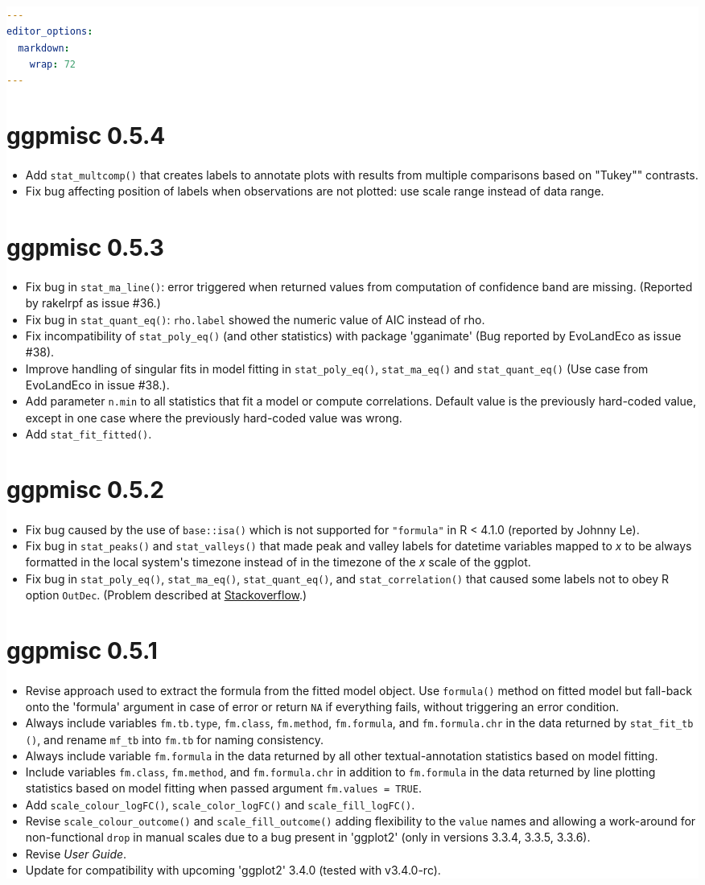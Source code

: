 ```yaml
---
editor_options:
  markdown:
    wrap: 72
---
```


# ggpmisc 0.5.4

-   Add `stat_multcomp()` that creates labels to annotate plots with results from multiple comparisons based on "Tukey"" contrasts.
-   Fix bug affecting position of labels when observations are not plotted: use scale range instead of data range.

# ggpmisc 0.5.3

-   Fix bug in `stat_ma_line()`: error triggered when returned values from computation of confidence band are missing. (Reported by rakelrpf as issue #36.)
-   Fix bug in `stat_quant_eq()`: `rho.label` showed the numeric value of AIC instead of rho.
-   Fix incompatibility of `stat_poly_eq()` (and other statistics) with package 'gganimate' (Bug reported by EvoLandEco as issue #38).
-   Improve handling of singular fits in model fitting in `stat_poly_eq()`, `stat_ma_eq()` and `stat_quant_eq()` (Use case from EvoLandEco in issue #38.).
-   Add parameter `n.min` to all statistics that fit a model or compute correlations. Default value is the previously hard-coded value, except in one case where the previously hard-coded value was wrong.
-   Add `stat_fit_fitted()`.

# ggpmisc 0.5.2

-   Fix bug caused by the use of `base::isa()` which is not supported for `"formula"` in R < 4.1.0 (reported by Johnny Le).
-   Fix bug in `stat_peaks()` and `stat_valleys()` that made peak and valley labels for datetime variables mapped to _x_ to be always formatted in the local system's timezone instead of in the timezone of the _x_ scale of the ggplot.
-   Fix bug in `stat_poly_eq()`, `stat_ma_eq()`, `stat_quant_eq()`, and `stat_correlation()` that caused some labels not to obey R option `OutDec`. (Problem described at [Stackoverflow](https://stackoverflow.com/questions/74813032/modifying-the-decimal-mark-of-stat-poly-eq).)

# ggpmisc 0.5.1

-   Revise approach used to extract the formula from the fitted model object. Use `formula()` method on fitted model but fall-back onto the 'formula' argument in case of error or return `NA` if everything fails, without triggering an error condition.
-   Always include variables `fm.tb.type`, `fm.class`, `fm.method`, `fm.formula`, and `fm.formula.chr` in the data returned by `stat_fit_tb()`, and rename `mf_tb` into `fm.tb` for naming consistency.
-   Always include variable `fm.formula` in the data returned by all other textual-annotation statistics based on model fitting. 
-   Include variables `fm.class`, `fm.method`, and `fm.formula.chr` in addition to `fm.formula` in the data returned by line plotting statistics based on model fitting when passed argument `fm.values = TRUE`.
-   Add `scale_colour_logFC()`, `scale_color_logFC()` and `scale_fill_logFC()`.
-   Revise `scale_colour_outcome()` and `scale_fill_outcome()` adding flexibility to the `value` names and allowing a work-around for non-functional `drop` in manual scales due to a bug present in 'ggplot2' (only in versions 3.3.4, 3.3.5, 3.3.6). 
-   Revise _User Guide_.
-   Update for compatibility with upcoming 'ggplot2' 3.4.0 (tested with v3.4.0-rc).
